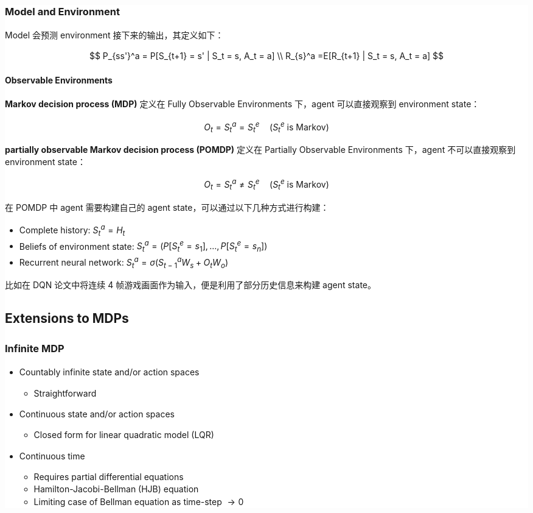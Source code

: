 



### Model and Environment

Model 会预测 environment 接下来的输出，其定义如下：



$$
P_{ss'}^a = P[S_{t+1} = s' | S_t = s, A_t = a] \\
R_{s}^a =E[R_{t+1} | S_t = s, A_t = a]
$$



#### Observable Environments

**Markov decision process (MDP)** 定义在 Fully Observable Environments 下，agent 可以直接观察到 environment state：



$$
O_t = S_t^a = S_t^e \quad\text{($S_t^e$ is Markov)}
$$



**partially observable Markov decision process (POMDP)** 定义在 Partially Observable Environments 下，agent 不可以直接观察到 environment state：



$$
O_t = S_t^a \neq S_t^e \quad\text{($S_t^e$ is Markov)}
$$



在 POMDP 中 agent 需要构建自己的 agent state，可以通过以下几种方式进行构建：

- Complete history: $S_t^a = H_t$
- Beliefs of environment state: $S_t^a = (P[S_t^e = s_1],...,P[S_t^e = s_n])$
- Recurrent neural network: $S_t^a = \sigma(S_{t-1}^a W_s + O_t W_o)$

比如在 DQN 论文中将连续 4 帧游戏画面作为输入，便是利用了部分历史信息来构建 agent state。



## Extensions to MDPs

### Infinite MDP

- Countably infinite state and/or action spaces
  - Straightforward

- Continuous state and/or action spaces
  - Closed form for linear quadratic model (LQR)

- Continuous time
  - Requires partial differential equations
  - Hamilton-Jacobi-Bellman (HJB) equation
  - Limiting case of Bellman equation as time-step $\to 0$
